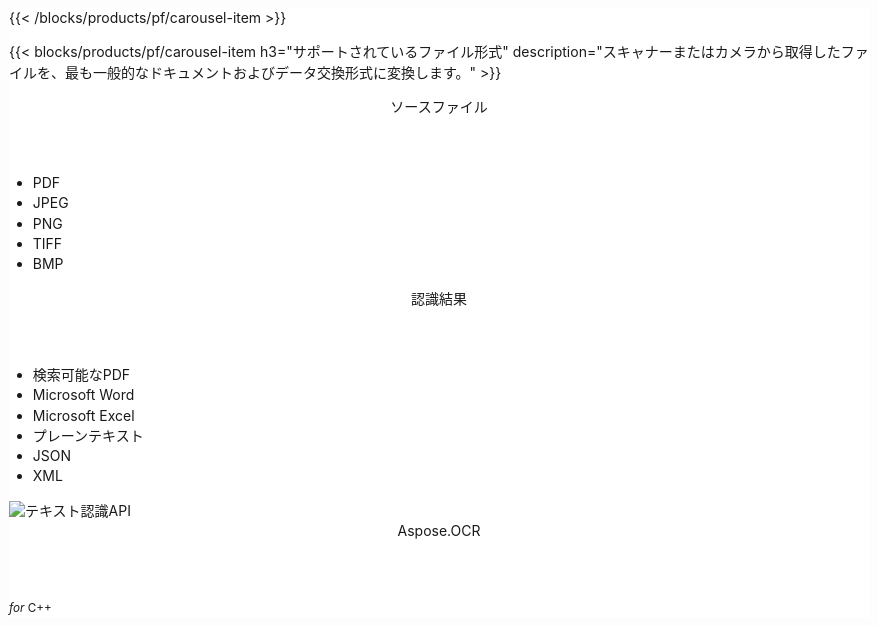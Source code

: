 </div>

{{< /blocks/products/pf/carousel-item >}}

{{< blocks/products/pf/carousel-item h3="サポートされているファイル形式" description="スキャナーまたはカメラから取得したファイルを、最も一般的なドキュメントおよびデータ交換形式に変換します。" >}}
<div class="diagram1 d2 d1-cplus">
 <div class="d1-row">
  <div class="d1-col d1-left">
   <header>
    <i class="fa fa-long-arrow-down">
    </i>
    ソースファイル
   </header>
   <ul>
    <li>
     PDF
    </li>
    <li>
     JPEG
    </li>
    <li>
     PNG
    </li>
    <li>
     TIFF
    </li>
    <li>
     BMP
    </li>
   </ul>
  </div>
  
<div class="d1-col d1-right">
   <header>
    <i class="fa fa-mail-forward">
    </i>
    認識結果
   </header>
   <ul>
    <li>検索可能なPDF</li>
    <li>Microsoft Word</li>
    <li>Microsoft Excel</li>
    <li>プレーンテキスト</li>
    <li>JSON</li>
    <li>XML</li>
   </ul>
  </div>
  
 </div>
 
 <div class="d1-logo">
  <img width="70" height="75" alt="テキスト認識API" src="https://www.aspose.cloud/templates/aspose/img/products/ocr/aspose_ocr-for-cpp.svg"/>
  <header>
   Aspose.OCR
  </header>
  <footer>
   <small>
    <em>
     for
    </em>
    C++
   </small>
  </footer>
 </div>
 
